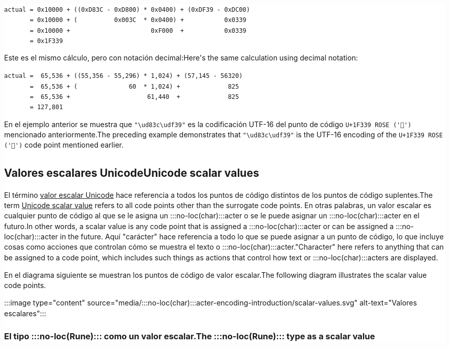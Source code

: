 ```
actual = 0x10000 + ((0xD83C - 0xD800) * 0x0400) + (0xDF39 - 0xDC00)
       = 0x10000 + (          0x003C  * 0x0400) +           0x0339
       = 0x10000 +                      0xF000  +           0x0339
       = 0x1F339
```

<span data-ttu-id="476bc-178">Este es el mismo cálculo, pero con notación decimal:</span><span class="sxs-lookup"><span data-stu-id="476bc-178">Here's the same calculation using decimal notation:</span></span>

```
actual =  65,536 + ((55,356 - 55,296) * 1,024) + (57,145 - 56320)
       =  65,536 + (              60  * 1,024) +             825
       =  65,536 +                     61,440  +             825
       = 127,801
```

<span data-ttu-id="476bc-179">En el ejemplo anterior se muestra que `"\ud83c\udf39"` es la codificación UTF-16 del punto de código `U+1F339 ROSE ('🌹')` mencionado anteriormente.</span><span class="sxs-lookup"><span data-stu-id="476bc-179">The preceding example demonstrates that `"\ud83c\udf39"` is the UTF-16 encoding of the `U+1F339 ROSE ('🌹')` code point mentioned earlier.</span></span>

## <a name="unicode-scalar-values"></a><span data-ttu-id="476bc-180">Valores escalares Unicode</span><span class="sxs-lookup"><span data-stu-id="476bc-180">Unicode scalar values</span></span>

<span data-ttu-id="476bc-181">El término [valor escalar Unicode](https://www.unicode.org/glossary/#unicode_scalar_value) hace referencia a todos los puntos de código distintos de los puntos de código suplentes.</span><span class="sxs-lookup"><span data-stu-id="476bc-181">The term [Unicode scalar value](https://www.unicode.org/glossary/#unicode_scalar_value) refers to all code points other than the surrogate code points.</span></span> <span data-ttu-id="476bc-182">En otras palabras, un valor escalar es cualquier punto de código al que se le asigna un :::no-loc(char):::acter o se le puede asignar un :::no-loc(char):::acter en el futuro.</span><span class="sxs-lookup"><span data-stu-id="476bc-182">In other words, a scalar value is any code point that is assigned a :::no-loc(char):::acter or can be assigned a :::no-loc(char):::acter in the future.</span></span> <span data-ttu-id="476bc-183">Aquí "carácter" hace referencia a todo lo que se puede asignar a un punto de código, lo que incluye cosas como acciones que controlan cómo se muestra el texto o :::no-loc(char):::acter.</span><span class="sxs-lookup"><span data-stu-id="476bc-183">"Character" here refers to anything that can be assigned to a code point, which includes such things as actions that control how text or :::no-loc(char):::acters are displayed.</span></span>

<span data-ttu-id="476bc-184">En el diagrama siguiente se muestran los puntos de código de valor escalar.</span><span class="sxs-lookup"><span data-stu-id="476bc-184">The following diagram illustrates the scalar value code points.</span></span>

:::image type="content" source="media/:::no-loc(char):::acter-encoding-introduction/scalar-values.svg" alt-text="Valores escalares":::

### <a name="the-no-locrune-type-as-a-scalar-value"></a><span data-ttu-id="476bc-186">El tipo :::no-loc(Rune)::: como un valor escalar.</span><span class="sxs-lookup"><span data-stu-id="476bc-186">The :::no-loc(Rune)::: type as a scalar value</span></span>
